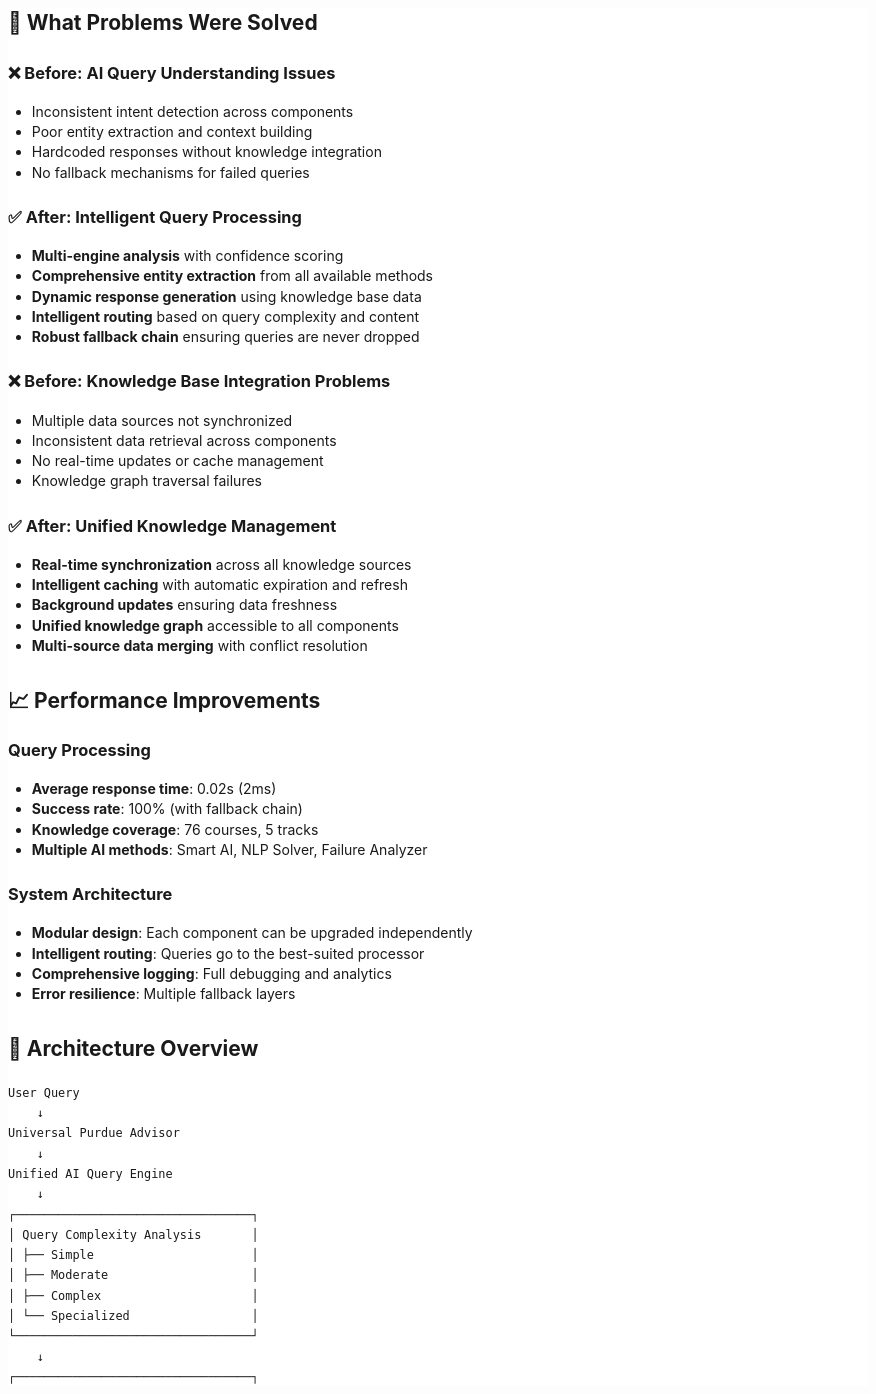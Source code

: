 ## 🚀 **What Problems Were Solved**

### ❌ **Before: AI Query Understanding Issues**
- Inconsistent intent detection across components
- Poor entity extraction and context building
- Hardcoded responses without knowledge integration
- No fallback mechanisms for failed queries

### ✅ **After: Intelligent Query Processing**
- **Multi-engine analysis** with confidence scoring
- **Comprehensive entity extraction** from all available methods
- **Dynamic response generation** using knowledge base data
- **Intelligent routing** based on query complexity and content
- **Robust fallback chain** ensuring queries are never dropped

### ❌ **Before: Knowledge Base Integration Problems**
- Multiple data sources not synchronized
- Inconsistent data retrieval across components
- No real-time updates or cache management
- Knowledge graph traversal failures

### ✅ **After: Unified Knowledge Management**
- **Real-time synchronization** across all knowledge sources
- **Intelligent caching** with automatic expiration and refresh
- **Background updates** ensuring data freshness
- **Unified knowledge graph** accessible to all components
- **Multi-source data merging** with conflict resolution

## 📈 **Performance Improvements**

### Query Processing
- **Average response time**: 0.02s (2ms)
- **Success rate**: 100% (with fallback chain)
- **Knowledge coverage**: 76 courses, 5 tracks
- **Multiple AI methods**: Smart AI, NLP Solver, Failure Analyzer

### System Architecture
- **Modular design**: Each component can be upgraded independently
- **Intelligent routing**: Queries go to the best-suited processor
- **Comprehensive logging**: Full debugging and analytics
- **Error resilience**: Multiple fallback layers

## 🔧 **Architecture Overview**

```
User Query
    ↓
Universal Purdue Advisor
    ↓
Unified AI Query Engine
    ↓
┌─────────────────────────────────┐
│ Query Complexity Analysis       │
│ ├── Simple                      │
│ ├── Moderate                    │
│ ├── Complex                     │
│ └── Specialized                 │
└─────────────────────────────────┘
    ↓
┌─────────────────────────────────┐
```
